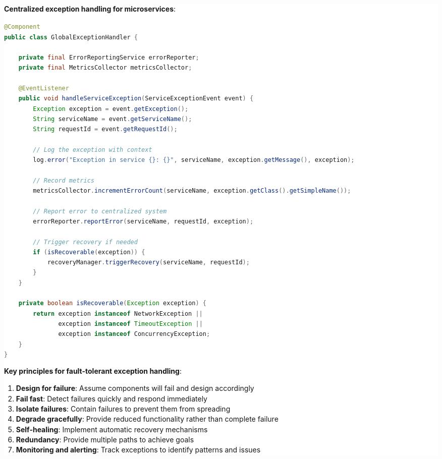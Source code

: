 **Centralized exception handling for microservices**:

```java
@Component
public class GlobalExceptionHandler {
    
    private final ErrorReportingService errorReporter;
    private final MetricsCollector metricsCollector;
    
    @EventListener
    public void handleServiceException(ServiceExceptionEvent event) {
        Exception exception = event.getException();
        String serviceName = event.getServiceName();
        String requestId = event.getRequestId();
        
        // Log the exception with context
        log.error("Exception in service {}: {}", serviceName, exception.getMessage(), exception);
        
        // Record metrics
        metricsCollector.incrementErrorCount(serviceName, exception.getClass().getSimpleName());
        
        // Report error to centralized system
        errorReporter.reportError(serviceName, requestId, exception);
        
        // Trigger recovery if needed
        if (isRecoverable(exception)) {
            recoveryManager.triggerRecovery(serviceName, requestId);
        }
    }
    
    private boolean isRecoverable(Exception exception) {
        return exception instanceof NetworkException ||
               exception instanceof TimeoutException ||
               exception instanceof ConcurrencyException;
    }
}
```

**Key principles for fault-tolerant exception handling**:

1. **Design for failure**: Assume components will fail and design accordingly
2. **Fail fast**: Detect failures quickly and respond immediately
3. **Isolate failures**: Contain failures to prevent them from spreading
4. **Degrade gracefully**: Provide reduced functionality rather than complete failure
5. **Self-healing**: Implement automatic recovery mechanisms
6. **Redundancy**: Provide multiple paths to achieve goals
7. **Monitoring and alerting**: Track exceptions to identify patterns and issues